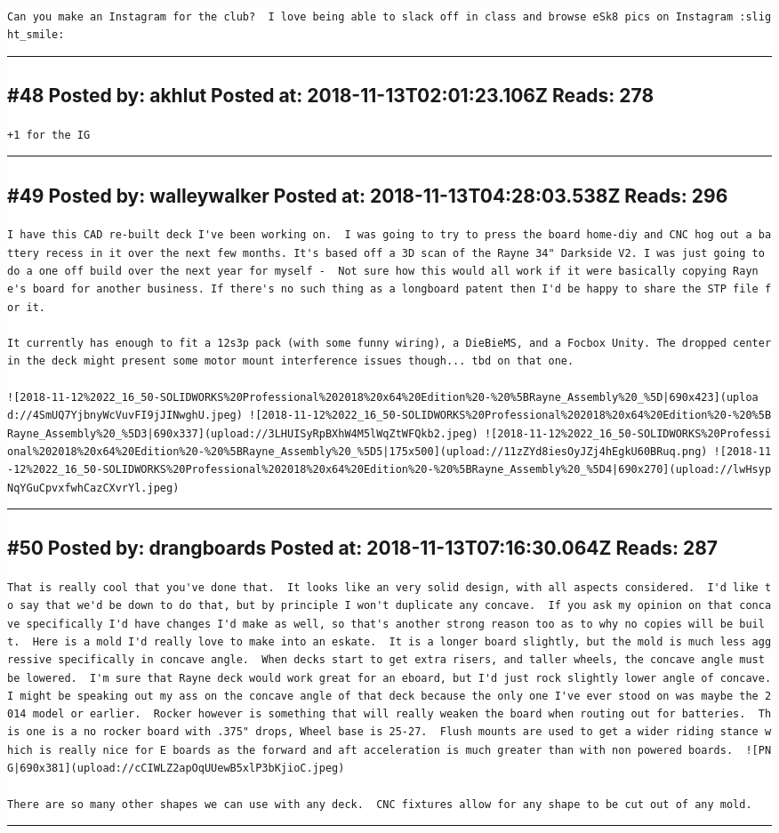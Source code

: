 ```
Can you make an Instagram for the club?  I love being able to slack off in class and browse eSk8 pics on Instagram :slight_smile:
```

---
## \#48 Posted by: akhlut Posted at: 2018-11-13T02:01:23.106Z Reads: 278

```
+1 for the IG
```

---
## \#49 Posted by: walleywalker Posted at: 2018-11-13T04:28:03.538Z Reads: 296

```
I have this CAD re-built deck I've been working on.  I was going to try to press the board home-diy and CNC hog out a battery recess in it over the next few months. It's based off a 3D scan of the Rayne 34" Darkside V2. I was just going to do a one off build over the next year for myself -  Not sure how this would all work if it were basically copying Rayne's board for another business. If there's no such thing as a longboard patent then I'd be happy to share the STP file for it. 

It currently has enough to fit a 12s3p pack (with some funny wiring), a DieBieMS, and a Focbox Unity. The dropped center in the deck might present some motor mount interference issues though... tbd on that one. 

![2018-11-12%2022_16_50-SOLIDWORKS%20Professional%202018%20x64%20Edition%20-%20%5BRayne_Assembly%20_%5D|690x423](upload://4SmUQ7YjbnyWcVuvFI9jJINwghU.jpeg) ![2018-11-12%2022_16_50-SOLIDWORKS%20Professional%202018%20x64%20Edition%20-%20%5BRayne_Assembly%20_%5D3|690x337](upload://3LHUISyRpBXhW4M5lWqZtWFQkb2.jpeg) ![2018-11-12%2022_16_50-SOLIDWORKS%20Professional%202018%20x64%20Edition%20-%20%5BRayne_Assembly%20_%5D5|175x500](upload://11zZYd8iesOyJZj4hEgkU60BRuq.png) ![2018-11-12%2022_16_50-SOLIDWORKS%20Professional%202018%20x64%20Edition%20-%20%5BRayne_Assembly%20_%5D4|690x270](upload://lwHsypNqYGuCpvxfwhCazCXvrYl.jpeg)
```

---
## \#50 Posted by: drangboards Posted at: 2018-11-13T07:16:30.064Z Reads: 287

```
That is really cool that you've done that.  It looks like an very solid design, with all aspects considered.  I'd like to say that we'd be down to do that, but by principle I won't duplicate any concave.  If you ask my opinion on that concave specifically I'd have changes I'd make as well, so that's another strong reason too as to why no copies will be built.  Here is a mold I'd really love to make into an eskate.  It is a longer board slightly, but the mold is much less aggressive specifically in concave angle.  When decks start to get extra risers, and taller wheels, the concave angle must be lowered.  I'm sure that Rayne deck would work great for an eboard, but I'd just rock slightly lower angle of concave.  I might be speaking out my ass on the concave angle of that deck because the only one I've ever stood on was maybe the 2014 model or earlier.  Rocker however is something that will really weaken the board when routing out for batteries.  This one is a no rocker board with .375" drops, Wheel base is 25-27.  Flush mounts are used to get a wider riding stance which is really nice for E boards as the forward and aft acceleration is much greater than with non powered boards.  ![PNG|690x381](upload://cCIWLZ2apOqUUewB5xlP3bKjioC.jpeg) 

There are so many other shapes we can use with any deck.  CNC fixtures allow for any shape to be cut out of any mold.
```

---
